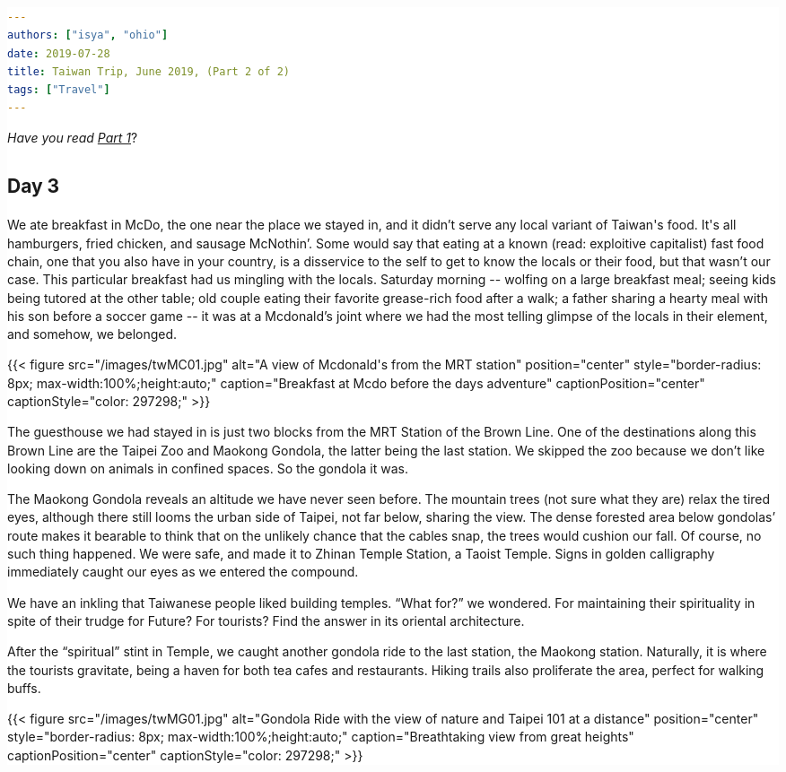 ```yaml
---
authors: ["isya", "ohio"]
date: 2019-07-28
title: Taiwan Trip, June 2019, (Part 2 of 2)
tags: ["Travel"]
---
```

_Have you read [Part 1](/taiwan-part1/)_?

## Day 3

We ate breakfast in McDo, the one near the place we stayed in, and it didn’t serve any local variant of Taiwan's food. It's all hamburgers, fried chicken, and sausage McNothin’. Some would say that eating at a known (read: exploitive capitalist) fast food chain, one that you also have in your country, is a disservice to the self to get to know the locals or their food, but that wasn’t our case. This particular breakfast had us mingling with the locals. Saturday morning -- wolfing on a large breakfast meal; seeing kids being tutored at the other table; old couple eating their favorite grease-rich food after a walk; a father sharing a hearty meal with his son before a soccer game -- it was at a Mcdonald’s joint where we had the most telling glimpse of the locals in their element, and somehow, we belonged.


{{< figure src="/images/twMC01.jpg" alt="A view of Mcdonald's from the MRT station" position="center" style="border-radius: 8px; max-width:100%;height:auto;" caption="Breakfast at Mcdo before the days adventure" captionPosition="center" captionStyle="color: 297298;" >}}


The guesthouse we had stayed in is just two blocks from the MRT Station of the Brown Line. One of the destinations along this Brown Line are the Taipei Zoo and Maokong Gondola, the latter being the last station. We skipped the zoo because we don’t like looking down on animals in confined spaces. So the gondola it was.



The Maokong Gondola reveals an altitude we have never seen before. The mountain trees (not sure what they are) relax the tired eyes, although there still looms the urban side of Taipei, not far below, sharing the view. The dense forested area below gondolas’ route makes it bearable to think that on the unlikely chance that the cables snap, the trees would cushion our fall. Of course, no such thing happened. We were safe, and made it to Zhinan Temple Station, a Taoist Temple. Signs in golden calligraphy immediately caught our eyes as we entered the compound.



We have an inkling that Taiwanese people liked building temples. “What for?” we wondered. For maintaining their spirituality in spite of their trudge for Future? For tourists? Find the answer in its oriental architecture.



After the “spiritual” stint in Temple, we caught another gondola ride to the last station, the Maokong station. Naturally, it is where the tourists gravitate, being a haven for both tea cafes and restaurants. Hiking trails also proliferate the area, perfect for walking buffs.


{{< figure src="/images/twMG01.jpg" alt="Gondola Ride with the view of nature and Taipei 101 at a distance" position="center" style="border-radius: 8px; max-width:100%;height:auto;" caption="Breathtaking view from great heights" captionPosition="center" captionStyle="color: 297298;" >}}
